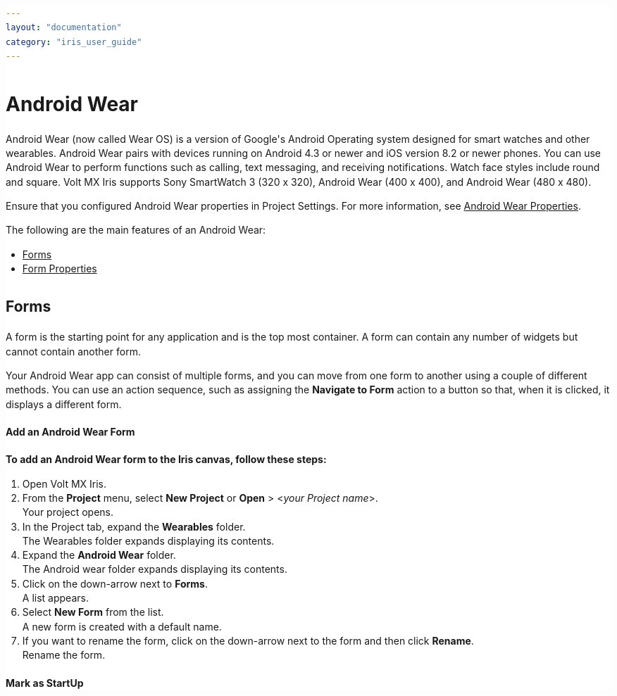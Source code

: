 ```yaml
---
layout: "documentation"
category: "iris_user_guide"
---
```

                         


Android Wear
============

Android Wear (now called Wear OS) is a version of Google's Android Operating system designed for smart watches and other wearables. Android Wear pairs with devices running on Android 4.3 or newer and iOS version 8.2 or newer phones. You can use Android Wear to perform functions such as calling, text messaging, and receiving notifications. Watch face styles include round and square. Volt MX Iris supports Sony SmartWatch 3 (320 x 320), Android Wear (400 x 400), and Android Wear (480 x 480).

Ensure that you configured Android Wear properties in Project Settings. For more information, see [Android Wear Properties](AndroidWear_Properties.html).

The following are the main features of an Android Wear:

*   [Forms](#forms)
*   [Form Properties](#form-properties)

Forms
-----

A form is the starting point for any application and is the top most container. A form can contain any number of widgets but cannot contain another form.

Your Android Wear app can consist of multiple forms, and you can move from one form to another using a couple of different methods. You can use an action sequence, such as assigning the **Navigate to Form** action to a button so that, when it is clicked, it displays a different form.

#### Add an Android Wear Form

**To add an Android Wear form to the Iris canvas, follow these steps:**

1.  Open Volt MX Iris.
2.  From the **Project** menu, select **New Project** or **Open** > <_your Project name_\>.  
    Your project opens.
3.  In the Project tab, expand the **Wearables** folder.  
    The Wearables folder expands displaying its contents.
4.  Expand the **Android Wear** folder.  
    The Android wear folder expands displaying its contents.
5.  Click on the down-arrow next to **Forms**.  
    A list appears.
6.  Select **New Form** from the list.  
    A new form is created with a default name.
7.  If you want to rename the form, click on the down-arrow next to the form and then click **Rename**.  
    Rename the form.

#### Mark as StartUp
